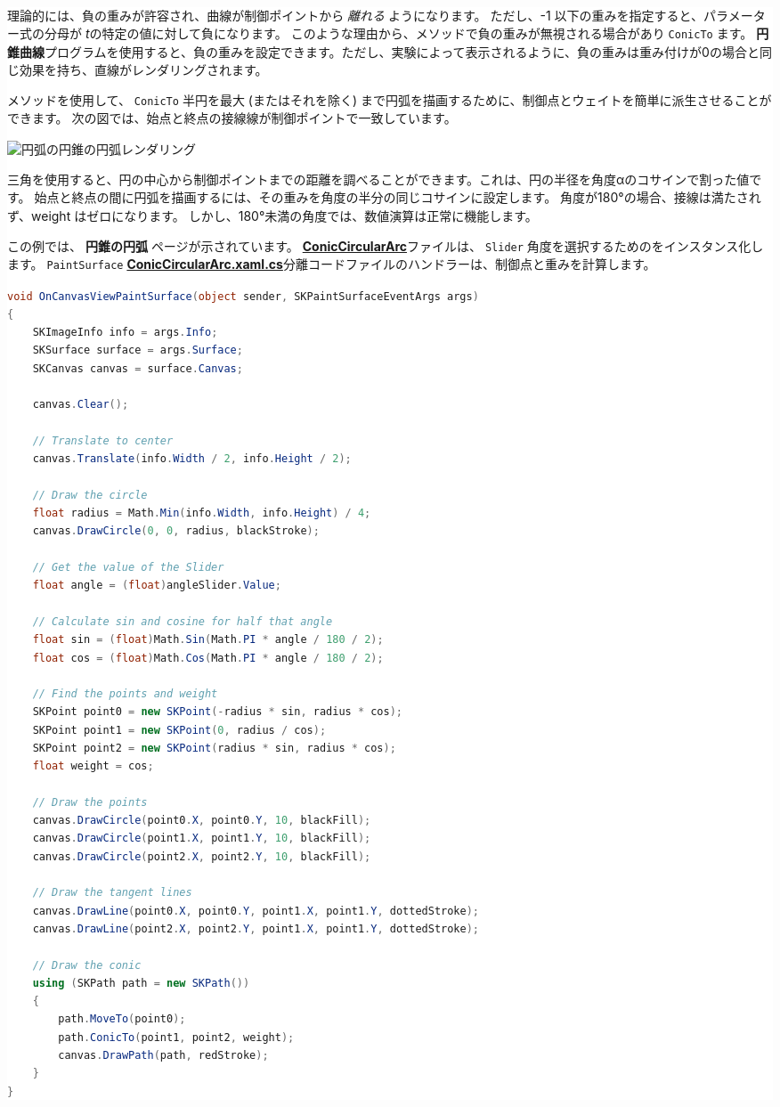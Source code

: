理論的には、負の重みが許容され、曲線が制御ポイントから *離れる* ようになります。 ただし、-1 以下の重みを指定すると、パラメーター式の分母が *t*の特定の値に対して負になります。 このような理由から、メソッドで負の重みが無視される場合があり `ConicTo` ます。 **円錐曲線**プログラムを使用すると、負の重みを設定できます。ただし、実験によって表示されるように、負の重みは重み付けが0の場合と同じ効果を持ち、直線がレンダリングされます。

メソッドを使用して、 `ConicTo` 半円を最大 (またはそれを除く) まで円弧を描画するために、制御点とウェイトを簡単に派生させることができます。 次の図では、始点と終点の接線線が制御ポイントで一致しています。

![円弧の円錐の円弧レンダリング](beziers-images/conicarc.png)

三角を使用すると、円の中心から制御ポイントまでの距離を調べることができます。これは、円の半径を角度αのコサインで割った値です。 始点と終点の間に円弧を描画するには、その重みを角度の半分の同じコサインに設定します。 角度が180°の場合、接線は満たされず、weight はゼロになります。 しかし、180°未満の角度では、数値演算は正常に機能します。

この例では、 **円錐の円弧** ページが示されています。 [**ConicCircularArc**](https://github.com/xamarin/xamarin-forms-samples/blob/master/SkiaSharpForms/Demos/Demos/SkiaSharpFormsDemos/Curves/ConicCircularArcPage.xaml)ファイルは、 `Slider` 角度を選択するためのをインスタンス化します。 `PaintSurface` [**ConicCircularArc.xaml.cs**](https://github.com/xamarin/xamarin-forms-samples/blob/master/SkiaSharpForms/Demos/Demos/SkiaSharpFormsDemos/Curves/ConicCircularArcPage.xaml.cs)分離コードファイルのハンドラーは、制御点と重みを計算します。

```csharp
void OnCanvasViewPaintSurface(object sender, SKPaintSurfaceEventArgs args)
{
    SKImageInfo info = args.Info;
    SKSurface surface = args.Surface;
    SKCanvas canvas = surface.Canvas;

    canvas.Clear();

    // Translate to center
    canvas.Translate(info.Width / 2, info.Height / 2);

    // Draw the circle
    float radius = Math.Min(info.Width, info.Height) / 4;
    canvas.DrawCircle(0, 0, radius, blackStroke);

    // Get the value of the Slider
    float angle = (float)angleSlider.Value;

    // Calculate sin and cosine for half that angle
    float sin = (float)Math.Sin(Math.PI * angle / 180 / 2);
    float cos = (float)Math.Cos(Math.PI * angle / 180 / 2);

    // Find the points and weight
    SKPoint point0 = new SKPoint(-radius * sin, radius * cos);
    SKPoint point1 = new SKPoint(0, radius / cos);
    SKPoint point2 = new SKPoint(radius * sin, radius * cos);
    float weight = cos;

    // Draw the points
    canvas.DrawCircle(point0.X, point0.Y, 10, blackFill);
    canvas.DrawCircle(point1.X, point1.Y, 10, blackFill);
    canvas.DrawCircle(point2.X, point2.Y, 10, blackFill);

    // Draw the tangent lines
    canvas.DrawLine(point0.X, point0.Y, point1.X, point1.Y, dottedStroke);
    canvas.DrawLine(point2.X, point2.Y, point1.X, point1.Y, dottedStroke);

    // Draw the conic
    using (SKPath path = new SKPath())
    {
        path.MoveTo(point0);
        path.ConicTo(point1, point2, weight);
        canvas.DrawPath(path, redStroke);
    }
}
```
